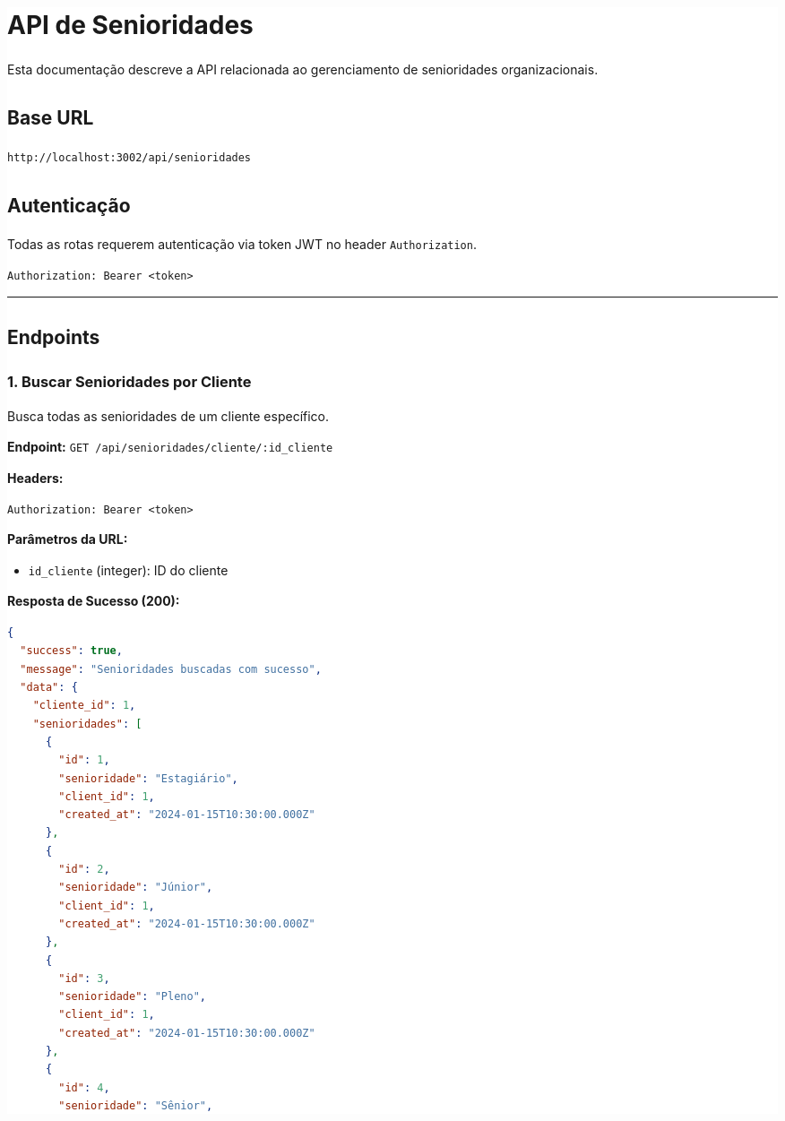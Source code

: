 # API de Senioridades

Esta documentação descreve a API relacionada ao gerenciamento de senioridades organizacionais.

## Base URL

```
http://localhost:3002/api/senioridades
```

## Autenticação

Todas as rotas requerem autenticação via token JWT no header `Authorization`.

```
Authorization: Bearer <token>
```

---

## Endpoints

### 1. Buscar Senioridades por Cliente

Busca todas as senioridades de um cliente específico.

**Endpoint:** `GET /api/senioridades/cliente/:id_cliente`

**Headers:**
```
Authorization: Bearer <token>
```

**Parâmetros da URL:**
- `id_cliente` (integer): ID do cliente

**Resposta de Sucesso (200):**
```json
{
  "success": true,
  "message": "Senioridades buscadas com sucesso",
  "data": {
    "cliente_id": 1,
    "senioridades": [
      {
        "id": 1,
        "senioridade": "Estagiário",
        "client_id": 1,
        "created_at": "2024-01-15T10:30:00.000Z"
      },
      {
        "id": 2,
        "senioridade": "Júnior",
        "client_id": 1,
        "created_at": "2024-01-15T10:30:00.000Z"
      },
      {
        "id": 3,
        "senioridade": "Pleno",
        "client_id": 1,
        "created_at": "2024-01-15T10:30:00.000Z"
      },
      {
        "id": 4,
        "senioridade": "Sênior",
```